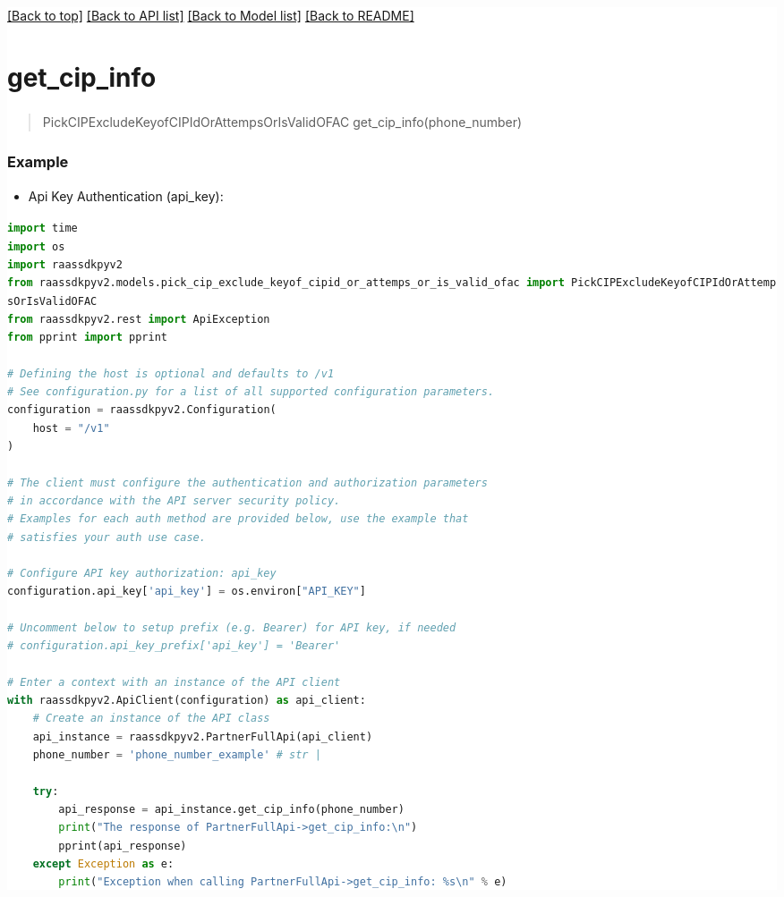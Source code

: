 [[Back to top]](#) [[Back to API list]](../README.md#documentation-for-api-endpoints) [[Back to Model list]](../README.md#documentation-for-models) [[Back to README]](../README.md)

# **get_cip_info**
> PickCIPExcludeKeyofCIPIdOrAttempsOrIsValidOFAC get_cip_info(phone_number)



### Example

* Api Key Authentication (api_key):
```python
import time
import os
import raassdkpyv2
from raassdkpyv2.models.pick_cip_exclude_keyof_cipid_or_attemps_or_is_valid_ofac import PickCIPExcludeKeyofCIPIdOrAttempsOrIsValidOFAC
from raassdkpyv2.rest import ApiException
from pprint import pprint

# Defining the host is optional and defaults to /v1
# See configuration.py for a list of all supported configuration parameters.
configuration = raassdkpyv2.Configuration(
    host = "/v1"
)

# The client must configure the authentication and authorization parameters
# in accordance with the API server security policy.
# Examples for each auth method are provided below, use the example that
# satisfies your auth use case.

# Configure API key authorization: api_key
configuration.api_key['api_key'] = os.environ["API_KEY"]

# Uncomment below to setup prefix (e.g. Bearer) for API key, if needed
# configuration.api_key_prefix['api_key'] = 'Bearer'

# Enter a context with an instance of the API client
with raassdkpyv2.ApiClient(configuration) as api_client:
    # Create an instance of the API class
    api_instance = raassdkpyv2.PartnerFullApi(api_client)
    phone_number = 'phone_number_example' # str | 

    try:
        api_response = api_instance.get_cip_info(phone_number)
        print("The response of PartnerFullApi->get_cip_info:\n")
        pprint(api_response)
    except Exception as e:
        print("Exception when calling PartnerFullApi->get_cip_info: %s\n" % e)
```

